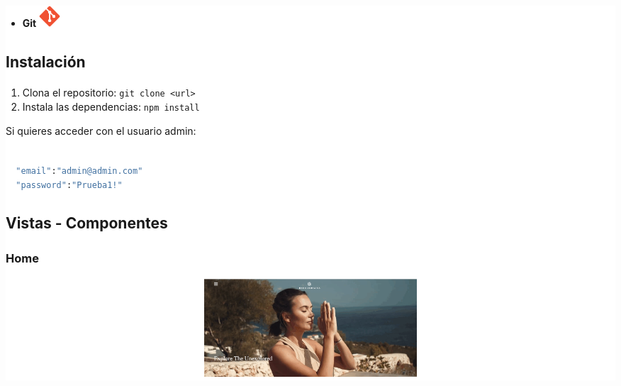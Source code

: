 - **Git** <img src="src/assets/Readme/git-logo.png" width="30">

## Instalación

1. Clona el repositorio: `git clone <url>`
2. Instala las dependencias: `npm install`

Si quieres acceder con el usuario admin:

  ```bash

    "email":"admin@admin.com"
    "password":"Prueba1!"
   ```

## Vistas - Componentes

### Home

<p align="center">
  <img src="src/assets/Readme/Img1.png" alt="Descripción de la imagen 1" width="300" />
</p>
